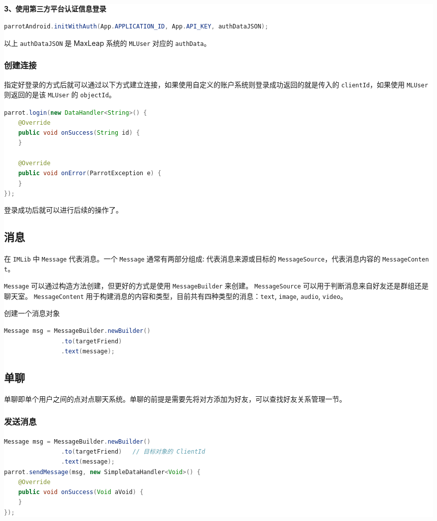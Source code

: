 **3、使用第三方平台认证信息登录**

```java
parrotAndroid.initWithAuth(App.APPLICATION_ID, App.API_KEY, authDataJSON);
```

以上 `authDataJSON` 是 MaxLeap 系统的 `MLUser` 对应的 `authData`。

### 创建连接


指定好登录的方式后就可以通过以下方式建立连接，如果使用自定义的账户系统则登录成功返回的就是传入的 `clientId`，如果使用 `MLUser` 则返回的是该 `MLUser` 的 `objectId`。

```java
parrot.login(new DataHandler<String>() {
    @Override
    public void onSuccess(String id) {
    }

    @Override
    public void onError(ParrotException e) {
    }
});
```

登录成功后就可以进行后续的操作了。


## 消息

在 `IMLib` 中 `Message` 代表消息。一个 `Message` 通常有两部分组成: 代表消息来源或目标的 `MessageSource`，代表消息内容的 `MessageContent`。

`Message` 可以通过构造方法创建，但更好的方式是使用 `MessageBuilder` 来创建。
`MessageSource` 可以用于判断消息来自好友还是群组还是聊天室。
`MessageContent` 用于构建消息的内容和类型，目前共有四种类型的消息：`text`, `image`, `audio`, `video`。

创建一个消息对象

```java
Message msg = MessageBuilder.newBuilder()
                .to(targetFriend)
                .text(message);
```

## 单聊

单聊即单个用户之间的点对点聊天系统。单聊的前提是需要先将对方添加为好友，可以查找好友关系管理一节。

### 发送消息

```java
Message msg = MessageBuilder.newBuilder()
                .to(targetFriend)	// 目标对象的 ClientId
                .text(message);
parrot.sendMessage(msg, new SimpleDataHandler<Void>() {
    @Override
    public void onSuccess(Void aVoid) {
    }
});
```
